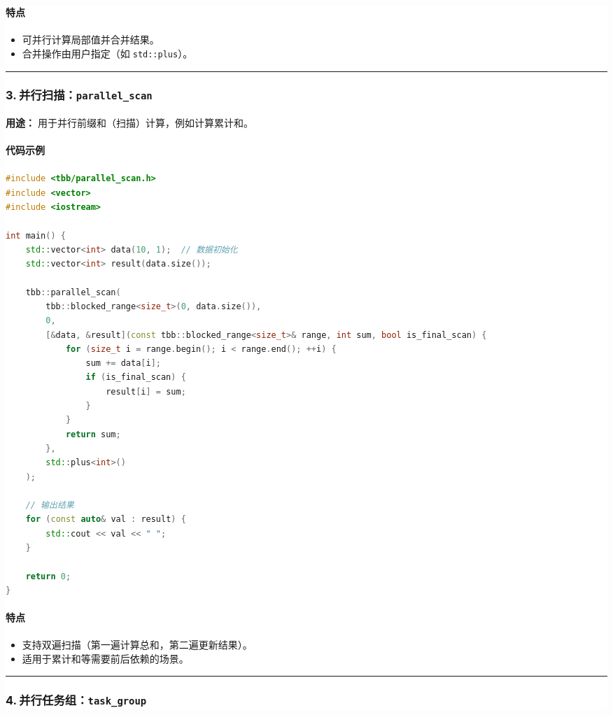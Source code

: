 #### **特点**

- 可并行计算局部值并合并结果。
- 合并操作由用户指定（如 `std::plus`）。

---

### **3. 并行扫描：`parallel_scan`**

**用途：** 用于并行前缀和（扫描）计算，例如计算累计和。

#### **代码示例**

```cpp
#include <tbb/parallel_scan.h>
#include <vector>
#include <iostream>

int main() {
    std::vector<int> data(10, 1);  // 数据初始化
    std::vector<int> result(data.size());

    tbb::parallel_scan(
        tbb::blocked_range<size_t>(0, data.size()),
        0,
        [&data, &result](const tbb::blocked_range<size_t>& range, int sum, bool is_final_scan) {
            for (size_t i = range.begin(); i < range.end(); ++i) {
                sum += data[i];
                if (is_final_scan) {
                    result[i] = sum;
                }
            }
            return sum;
        },
        std::plus<int>()
    );

    // 输出结果
    for (const auto& val : result) {
        std::cout << val << " ";
    }

    return 0;
}
```

#### **特点**

- 支持双遍扫描（第一遍计算总和，第二遍更新结果）。
- 适用于累计和等需要前后依赖的场景。

---

### **4. 并行任务组：`task_group`**
